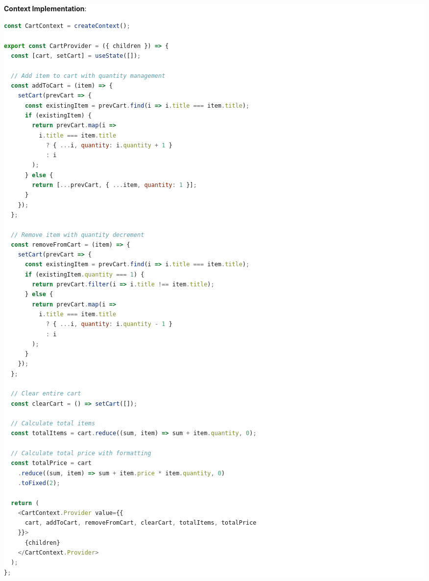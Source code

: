 **Context Implementation**:
```javascript
const CartContext = createContext();

export const CartProvider = ({ children }) => {
  const [cart, setCart] = useState([]);
  
  // Add item to cart with quantity management
  const addToCart = (item) => {
    setCart(prevCart => {
      const existingItem = prevCart.find(i => i.title === item.title);
      if (existingItem) {
        return prevCart.map(i =>
          i.title === item.title 
            ? { ...i, quantity: i.quantity + 1 } 
            : i
        );
      } else {
        return [...prevCart, { ...item, quantity: 1 }];
      }
    });
  };
  
  // Remove item with quantity decrement
  const removeFromCart = (item) => {
    setCart(prevCart => {
      const existingItem = prevCart.find(i => i.title === item.title);
      if (existingItem.quantity === 1) {
        return prevCart.filter(i => i.title !== item.title);
      } else {
        return prevCart.map(i =>
          i.title === item.title 
            ? { ...i, quantity: i.quantity - 1 } 
            : i
        );
      }
    });
  };
  
  // Clear entire cart
  const clearCart = () => setCart([]);
  
  // Calculate total items
  const totalItems = cart.reduce((sum, item) => sum + item.quantity, 0);
  
  // Calculate total price with formatting
  const totalPrice = cart
    .reduce((sum, item) => sum + item.price * item.quantity, 0)
    .toFixed(2);
  
  return (
    <CartContext.Provider value={{
      cart, addToCart, removeFromCart, clearCart, totalItems, totalPrice
    }}>
      {children}
    </CartContext.Provider>
  );
};
```

